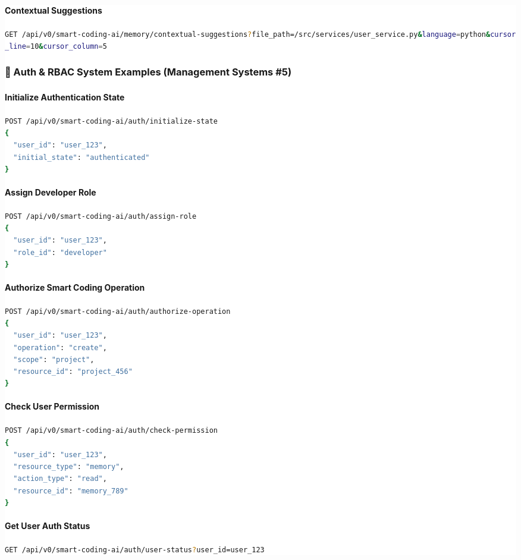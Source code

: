 #### **Contextual Suggestions**
```bash
GET /api/v0/smart-coding-ai/memory/contextual-suggestions?file_path=/src/services/user_service.py&language=python&cursor_line=10&cursor_column=5
```

### **🔐 Auth & RBAC System Examples (Management Systems #5)**

#### **Initialize Authentication State**
```bash
POST /api/v0/smart-coding-ai/auth/initialize-state
{
  "user_id": "user_123",
  "initial_state": "authenticated"
}
```

#### **Assign Developer Role**
```bash
POST /api/v0/smart-coding-ai/auth/assign-role
{
  "user_id": "user_123",
  "role_id": "developer"
}
```

#### **Authorize Smart Coding Operation**
```bash
POST /api/v0/smart-coding-ai/auth/authorize-operation
{
  "user_id": "user_123",
  "operation": "create",
  "scope": "project",
  "resource_id": "project_456"
}
```

#### **Check User Permission**
```bash
POST /api/v0/smart-coding-ai/auth/check-permission
{
  "user_id": "user_123",
  "resource_type": "memory",
  "action_type": "read",
  "resource_id": "memory_789"
}
```

#### **Get User Auth Status**
```bash
GET /api/v0/smart-coding-ai/auth/user-status?user_id=user_123
```
